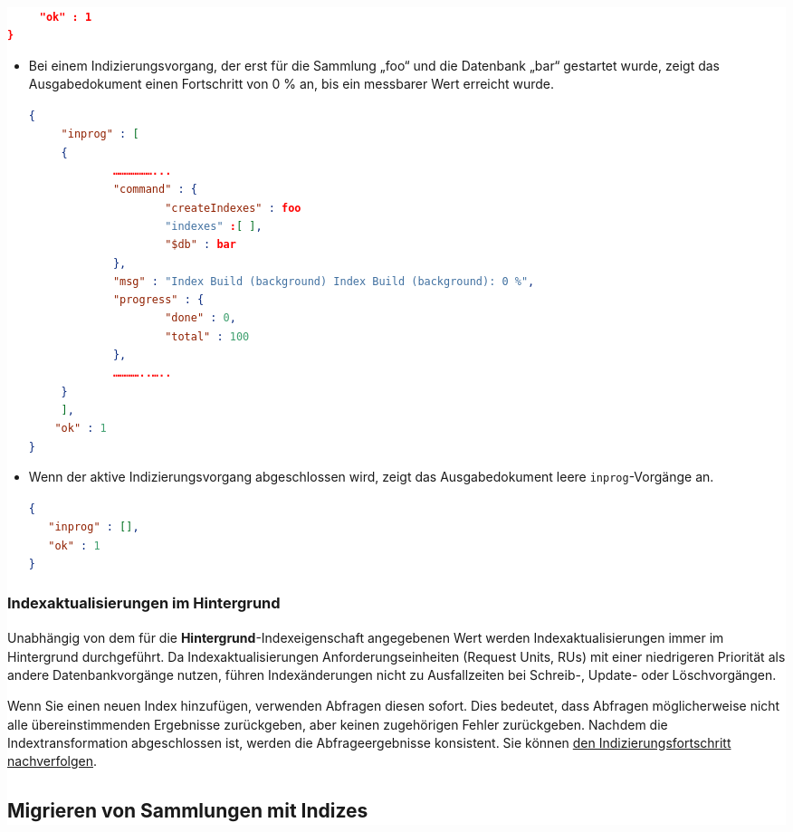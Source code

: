    ```json
        "ok" : 1
   }
   ```

- Bei einem Indizierungsvorgang, der erst für die Sammlung „foo“ und die Datenbank „bar“ gestartet wurde, zeigt das Ausgabedokument einen Fortschritt von 0 % an, bis ein messbarer Wert erreicht wurde.

   ```json
   {
        "inprog" : [
        {
                ………………...
                "command" : {
                        "createIndexes" : foo
                        "indexes" :[ ],
                        "$db" : bar
                },
                "msg" : "Index Build (background) Index Build (background): 0 %",
                "progress" : {
                        "done" : 0,
                        "total" : 100
                },
                …………..…..
        }
        ],
       "ok" : 1
   }
   ```

- Wenn der aktive Indizierungsvorgang abgeschlossen wird, zeigt das Ausgabedokument leere `inprog`-Vorgänge an.

   ```json
   {
      "inprog" : [],
      "ok" : 1
   }
   ```

### <a name="background-index-updates"></a>Indexaktualisierungen im Hintergrund

Unabhängig von dem für die **Hintergrund**-Indexeigenschaft angegebenen Wert werden Indexaktualisierungen immer im Hintergrund durchgeführt. Da Indexaktualisierungen Anforderungseinheiten (Request Units, RUs) mit einer niedrigeren Priorität als andere Datenbankvorgänge nutzen, führen Indexänderungen nicht zu Ausfallzeiten bei Schreib-, Update- oder Löschvorgängen.

Wenn Sie einen neuen Index hinzufügen, verwenden Abfragen diesen sofort. Dies bedeutet, dass Abfragen möglicherweise nicht alle übereinstimmenden Ergebnisse zurückgeben, aber keinen zugehörigen Fehler zurückgeben. Nachdem die Indextransformation abgeschlossen ist, werden die Abfrageergebnisse konsistent. Sie können [den Indizierungsfortschritt nachverfolgen](#track-index-progress).

## <a name="migrate-collections-with-indexes"></a>Migrieren von Sammlungen mit Indizes

